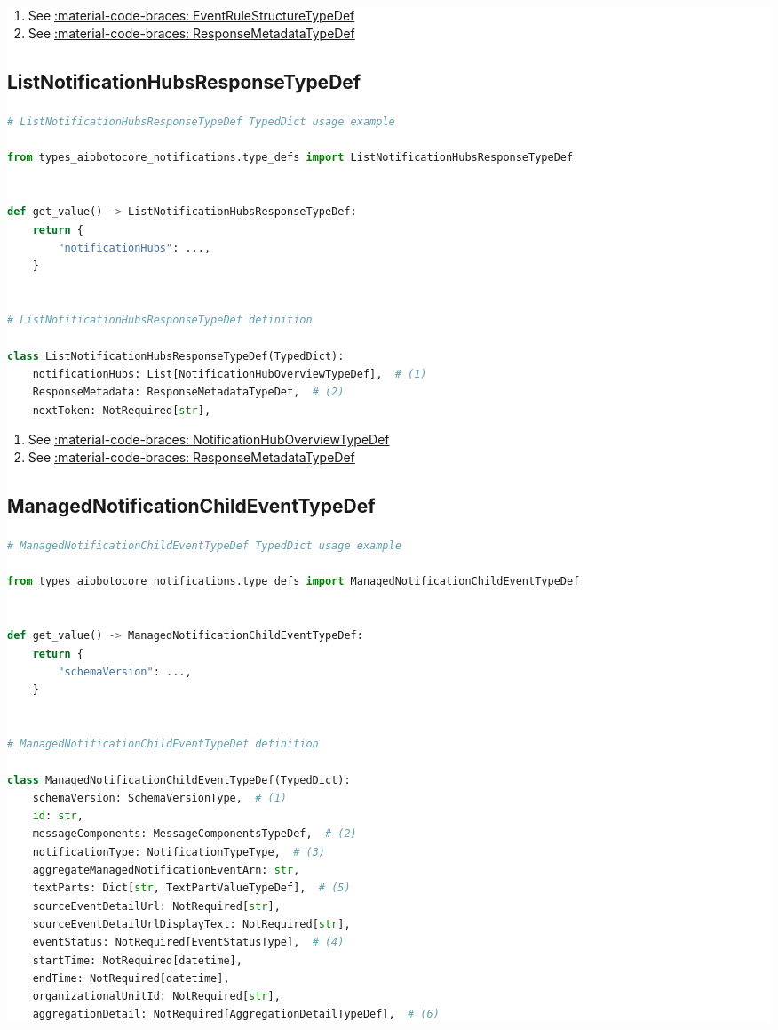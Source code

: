 1. See [:material-code-braces: EventRuleStructureTypeDef](./type_defs.md#eventrulestructuretypedef) 
2. See [:material-code-braces: ResponseMetadataTypeDef](./type_defs.md#responsemetadatatypedef) 
## ListNotificationHubsResponseTypeDef

```python
# ListNotificationHubsResponseTypeDef TypedDict usage example

from types_aiobotocore_notifications.type_defs import ListNotificationHubsResponseTypeDef


def get_value() -> ListNotificationHubsResponseTypeDef:
    return {
        "notificationHubs": ...,
    }


# ListNotificationHubsResponseTypeDef definition

class ListNotificationHubsResponseTypeDef(TypedDict):
    notificationHubs: List[NotificationHubOverviewTypeDef],  # (1)
    ResponseMetadata: ResponseMetadataTypeDef,  # (2)
    nextToken: NotRequired[str],
```

1. See [:material-code-braces: NotificationHubOverviewTypeDef](./type_defs.md#notificationhuboverviewtypedef) 
2. See [:material-code-braces: ResponseMetadataTypeDef](./type_defs.md#responsemetadatatypedef) 
## ManagedNotificationChildEventTypeDef

```python
# ManagedNotificationChildEventTypeDef TypedDict usage example

from types_aiobotocore_notifications.type_defs import ManagedNotificationChildEventTypeDef


def get_value() -> ManagedNotificationChildEventTypeDef:
    return {
        "schemaVersion": ...,
    }


# ManagedNotificationChildEventTypeDef definition

class ManagedNotificationChildEventTypeDef(TypedDict):
    schemaVersion: SchemaVersionType,  # (1)
    id: str,
    messageComponents: MessageComponentsTypeDef,  # (2)
    notificationType: NotificationTypeType,  # (3)
    aggregateManagedNotificationEventArn: str,
    textParts: Dict[str, TextPartValueTypeDef],  # (5)
    sourceEventDetailUrl: NotRequired[str],
    sourceEventDetailUrlDisplayText: NotRequired[str],
    eventStatus: NotRequired[EventStatusType],  # (4)
    startTime: NotRequired[datetime],
    endTime: NotRequired[datetime],
    organizationalUnitId: NotRequired[str],
    aggregationDetail: NotRequired[AggregationDetailTypeDef],  # (6)
```
